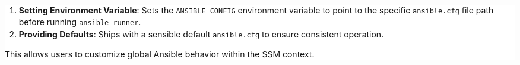1.  **Setting Environment Variable**: Sets the `ANSIBLE_CONFIG` environment variable to point to the specific `ansible.cfg` file path before running `ansible-runner`.
2.  **Providing Defaults**: Ships with a sensible default `ansible.cfg` to ensure consistent operation.

This allows users to customize global Ansible behavior within the SSM context. 